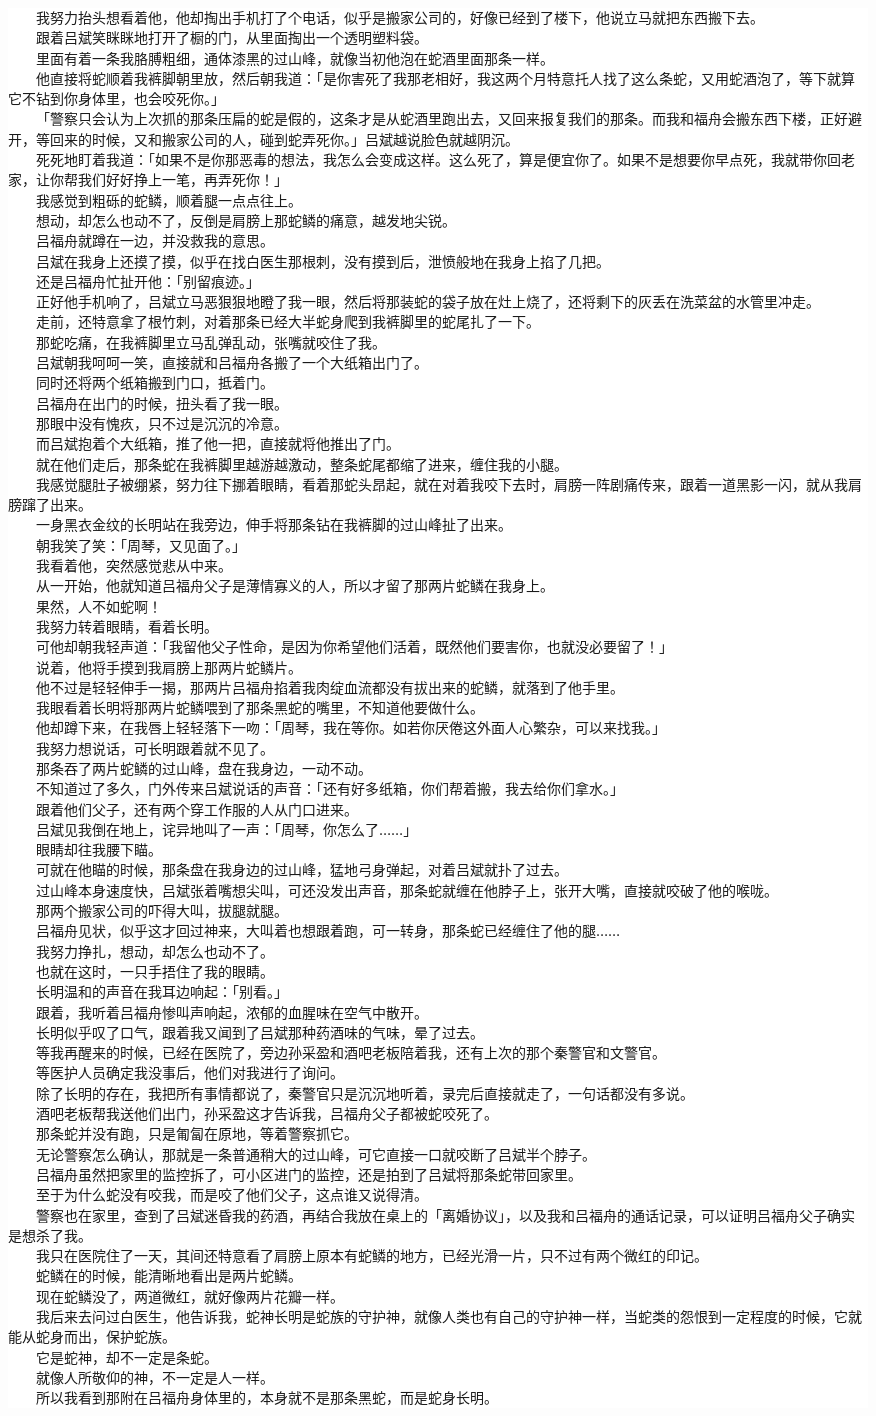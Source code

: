 &emsp;&emsp;我努力抬头想看着他，他却掏出手机打了个电话，似乎是搬家公司的，好像已经到了楼下，他说立马就把东西搬下去。  
&emsp;&emsp;跟着吕斌笑眯眯地打开了橱的门，从里面掏出一个透明塑料袋。  
&emsp;&emsp;里面有着一条我胳膊粗细，通体漆黑的过山峰，就像当初他泡在蛇酒里面那条一样。  
&emsp;&emsp;他直接将蛇顺着我裤脚朝里放，然后朝我道：「是你害死了我那老相好，我这两个月特意托人找了这么条蛇，又用蛇酒泡了，等下就算它不钻到你身体里，也会咬死你。」  
&emsp;&emsp;「警察只会认为上次抓的那条压扁的蛇是假的，这条才是从蛇酒里跑出去，又回来报复我们的那条。而我和福舟会搬东西下楼，正好避开，等回来的时候，又和搬家公司的人，碰到蛇弄死你。」吕斌越说脸色就越阴沉。  
&emsp;&emsp;死死地盯着我道：「如果不是你那恶毒的想法，我怎么会变成这样。这么死了，算是便宜你了。如果不是想要你早点死，我就带你回老家，让你帮我们好好挣上一笔，再弄死你！」  
&emsp;&emsp;我感觉到粗砾的蛇鳞，顺着腿一点点往上。  
&emsp;&emsp;想动，却怎么也动不了，反倒是肩膀上那蛇鳞的痛意，越发地尖锐。  
&emsp;&emsp;吕福舟就蹲在一边，并没救我的意思。  
&emsp;&emsp;吕斌在我身上还摸了摸，似乎在找白医生那根刺，没有摸到后，泄愤般地在我身上掐了几把。  
&emsp;&emsp;还是吕福舟忙扯开他：「别留痕迹。」  
&emsp;&emsp;正好他手机响了，吕斌立马恶狠狠地瞪了我一眼，然后将那装蛇的袋子放在灶上烧了，还将剩下的灰丢在洗菜盆的水管里冲走。  
&emsp;&emsp;走前，还特意拿了根竹刺，对着那条已经大半蛇身爬到我裤脚里的蛇尾扎了一下。  
&emsp;&emsp;那蛇吃痛，在我裤脚里立马乱弹乱动，张嘴就咬住了我。  
&emsp;&emsp;吕斌朝我呵呵一笑，直接就和吕福舟各搬了一个大纸箱出门了。  
&emsp;&emsp;同时还将两个纸箱搬到门口，抵着门。  
&emsp;&emsp;吕福舟在出门的时候，扭头看了我一眼。  
&emsp;&emsp;那眼中没有愧疚，只不过是沉沉的冷意。  
&emsp;&emsp;而吕斌抱着个大纸箱，推了他一把，直接就将他推出了门。  
&emsp;&emsp;就在他们走后，那条蛇在我裤脚里越游越激动，整条蛇尾都缩了进来，缠住我的小腿。  
&emsp;&emsp;我感觉腿肚子被绷紧，努力往下挪着眼睛，看着那蛇头昂起，就在对着我咬下去时，肩膀一阵剧痛传来，跟着一道黑影一闪，就从我肩膀蹿了出来。  
&emsp;&emsp;一身黑衣金纹的长明站在我旁边，伸手将那条钻在我裤脚的过山峰扯了出来。  
&emsp;&emsp;朝我笑了笑：「周琴，又见面了。」  
&emsp;&emsp;我看着他，突然感觉悲从中来。  
&emsp;&emsp;从一开始，他就知道吕福舟父子是薄情寡义的人，所以才留了那两片蛇鳞在我身上。  
&emsp;&emsp;果然，人不如蛇啊！  
&emsp;&emsp;我努力转着眼睛，看着长明。  
&emsp;&emsp;可他却朝我轻声道：「我留他父子性命，是因为你希望他们活着，既然他们要害你，也就没必要留了！」  
&emsp;&emsp;说着，他将手摸到我肩膀上那两片蛇鳞片。  
&emsp;&emsp;他不过是轻轻伸手一揭，那两片吕福舟掐着我肉绽血流都没有拔出来的蛇鳞，就落到了他手里。  
&emsp;&emsp;我眼看着长明将那两片蛇鳞喂到了那条黑蛇的嘴里，不知道他要做什么。  
&emsp;&emsp;他却蹲下来，在我唇上轻轻落下一吻：「周琴，我在等你。如若你厌倦这外面人心繁杂，可以来找我。」  
&emsp;&emsp;我努力想说话，可长明跟着就不见了。  
&emsp;&emsp;那条吞了两片蛇鳞的过山峰，盘在我身边，一动不动。  
&emsp;&emsp;不知道过了多久，门外传来吕斌说话的声音：「还有好多纸箱，你们帮着搬，我去给你们拿水。」  
&emsp;&emsp;跟着他们父子，还有两个穿工作服的人从门口进来。  
&emsp;&emsp;吕斌见我倒在地上，诧异地叫了一声：「周琴，你怎么了……」  
&emsp;&emsp;眼睛却往我腰下瞄。  
&emsp;&emsp;可就在他瞄的时候，那条盘在我身边的过山峰，猛地弓身弹起，对着吕斌就扑了过去。  
&emsp;&emsp;过山峰本身速度快，吕斌张着嘴想尖叫，可还没发出声音，那条蛇就缠在他脖子上，张开大嘴，直接就咬破了他的喉咙。  
&emsp;&emsp;那两个搬家公司的吓得大叫，拔腿就腿。  
&emsp;&emsp;吕福舟见状，似乎这才回过神来，大叫着也想跟着跑，可一转身，那条蛇已经缠住了他的腿……  
&emsp;&emsp;我努力挣扎，想动，却怎么也动不了。  
&emsp;&emsp;也就在这时，一只手捂住了我的眼睛。  
&emsp;&emsp;长明温和的声音在我耳边响起：「别看。」  
&emsp;&emsp;跟着，我听着吕福舟惨叫声响起，浓郁的血腥味在空气中散开。  
&emsp;&emsp;长明似乎叹了口气，跟着我又闻到了吕斌那种药酒味的气味，晕了过去。  
&emsp;&emsp;等我再醒来的时候，已经在医院了，旁边孙采盈和酒吧老板陪着我，还有上次的那个秦警官和文警官。  
&emsp;&emsp;等医护人员确定我没事后，他们对我进行了询问。  
&emsp;&emsp;除了长明的存在，我把所有事情都说了，秦警官只是沉沉地听着，录完后直接就走了，一句话都没有多说。  
&emsp;&emsp;酒吧老板帮我送他们出门，孙采盈这才告诉我，吕福舟父子都被蛇咬死了。  
&emsp;&emsp;那条蛇并没有跑，只是匍匐在原地，等着警察抓它。  
&emsp;&emsp;无论警察怎么确认，那就是一条普通稍大的过山峰，可它直接一口就咬断了吕斌半个脖子。  
&emsp;&emsp;吕福舟虽然把家里的监控拆了，可小区进门的监控，还是拍到了吕斌将那条蛇带回家里。  
&emsp;&emsp;至于为什么蛇没有咬我，而是咬了他们父子，这点谁又说得清。  
&emsp;&emsp;警察也在家里，查到了吕斌迷昏我的药酒，再结合我放在桌上的「离婚协议」，以及我和吕福舟的通话记录，可以证明吕福舟父子确实是想杀了我。  
&emsp;&emsp;我只在医院住了一天，其间还特意看了肩膀上原本有蛇鳞的地方，已经光滑一片，只不过有两个微红的印记。  
&emsp;&emsp;蛇鳞在的时候，能清晰地看出是两片蛇鳞。  
&emsp;&emsp;现在蛇鳞没了，两道微红，就好像两片花瓣一样。  
&emsp;&emsp;我后来去问过白医生，他告诉我，蛇神长明是蛇族的守护神，就像人类也有自己的守护神一样，当蛇类的怨恨到一定程度的时候，它就能从蛇身而出，保护蛇族。  
&emsp;&emsp;它是蛇神，却不一定是条蛇。  
&emsp;&emsp;就像人所敬仰的神，不一定是人一样。  
&emsp;&emsp;所以我看到那附在吕福舟身体里的，本身就不是那条黑蛇，而是蛇身长明。  
